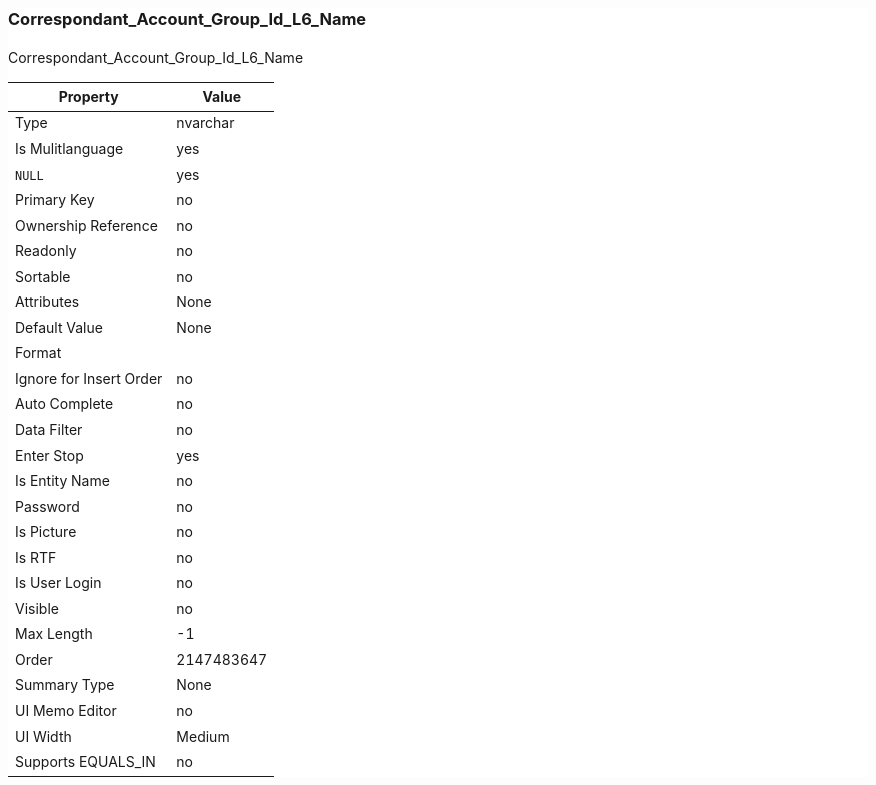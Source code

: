 ### Correspondant_Account_Group_Id_L6_Name


Correspondant_Account_Group_Id_L6_Name

| Property | Value |
| - | - |
|Type|nvarchar|
|Is Mulitlanguage|yes|
|`NULL`|yes|
|Primary Key|no|
|Ownership Reference|no|
|Readonly|no|
|Sortable|no|
|Attributes|None|
|Default Value|None|
|Format||
|Ignore for Insert Order|no|
|Auto Complete|no|
|Data Filter|no|
|Enter Stop|yes|
|Is Entity Name|no|
|Password|no|
|Is Picture|no|
|Is RTF|no|
|Is User Login|no|
|Visible|no|
|Max Length|-1|
|Order|2147483647|
|Summary Type|None|
|UI Memo Editor|no|
|UI Width|Medium|
|Supports EQUALS_IN|no|

